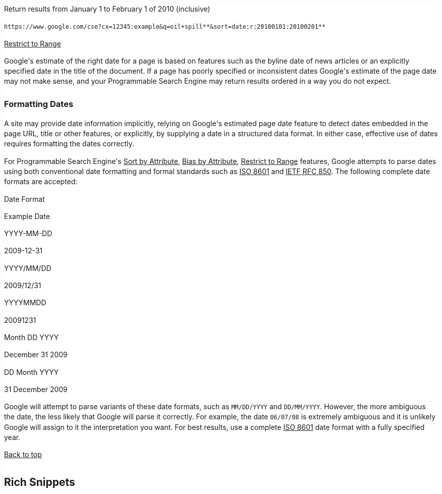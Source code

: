 Return results from January 1 to February 1 of 2010 (inclusive)

`https://www.google.com/cse?cx=12345:example&q=oil+spill**&sort=date:r:20100101:20100201**`

[Restrict to Range](https://developers.google.com/custom-search/docs/structured_search#restrict_to_range)

Google's estimate of the right date for a page is based on features such as the byline date of news articles or an explicitly specified date in the title of the document. If a page has poorly specified or inconsistent dates Google's estimate of the page date may not make sense, and your Programmable Search Engine may return results ordered in a way you do not expect.

### Formatting Dates

A site may provide date information implicitly, relying on Google's estimated page date feature to detect dates embedded in the page URL, title or other features, or explicitly, by supplying a date in a structured data format. In either case, effective use of dates requires formatting the dates correctly.

For Programmable Search Engine's [Sort by Attribute](https://developers.google.com/custom-search/docs/structured_search#sort_by_attribute), [Bias by Attribute](https://developers.google.com/custom-search/docs/structured_search#bias_by_attribute), [Restrict to Range](https://developers.google.com/custom-search/docs/structured_search#restrict_to_range) features, Google attempts to parse dates using both conventional date formatting and formal standards such as [ISO 8601](http://en.wikipedia.org/wiki/ISO_8601) and [IETF RFC 850](http://www.faqs.org/rfcs/rfc822.html). The following complete date formats are accepted:

Date Format

Example Date

YYYY-MM-DD

2009-12-31

YYYY/MM/DD

2009/12/31

YYYYMMDD

20091231

Month DD YYYY

December 31 2009

DD Month YYYY

31 December 2009

Google will attempt to parse variants of these date formats, such as `MM/DD/YYYY` and `DD/MM/YYYY`. However, the more ambiguous the date, the less likely that Google will parse it correctly. For example, the date `06/07/08` is extremely ambiguous and it is unlikely Google will assign to it the interpretation you want. For best results, use a complete [ISO 8601](http://en.wikipedia.org/wiki/ISO_8601) date format with a fully specified year.

[Back to top](https://developers.google.com/custom-search/docs/structured_data#top)

## Rich Snippets
